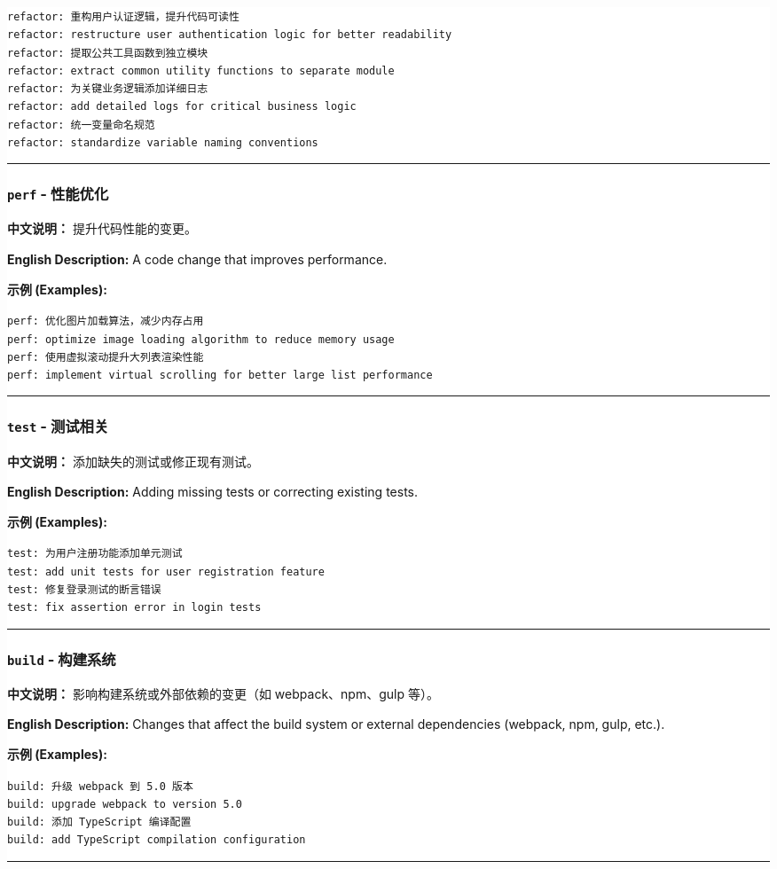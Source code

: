 ```
refactor: 重构用户认证逻辑，提升代码可读性
refactor: restructure user authentication logic for better readability
refactor: 提取公共工具函数到独立模块
refactor: extract common utility functions to separate module
refactor: 为关键业务逻辑添加详细日志
refactor: add detailed logs for critical business logic
refactor: 统一变量命名规范
refactor: standardize variable naming conventions
```

---

### `perf` - 性能优化

**中文说明：** 提升代码性能的变更。

**English Description:** A code change that improves performance.

**示例 (Examples):**

```
perf: 优化图片加载算法，减少内存占用
perf: optimize image loading algorithm to reduce memory usage
perf: 使用虚拟滚动提升大列表渲染性能
perf: implement virtual scrolling for better large list performance
```

---

### `test` - 测试相关

**中文说明：** 添加缺失的测试或修正现有测试。

**English Description:** Adding missing tests or correcting existing tests.

**示例 (Examples):**

```
test: 为用户注册功能添加单元测试
test: add unit tests for user registration feature
test: 修复登录测试的断言错误
test: fix assertion error in login tests
```

---

### `build` - 构建系统

**中文说明：** 影响构建系统或外部依赖的变更（如 webpack、npm、gulp 等）。

**English Description:** Changes that affect the build system or external dependencies (webpack, npm, gulp, etc.).

**示例 (Examples):**

```
build: 升级 webpack 到 5.0 版本
build: upgrade webpack to version 5.0
build: 添加 TypeScript 编译配置
build: add TypeScript compilation configuration
```

---